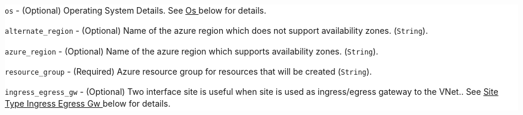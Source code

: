 


		




		





`os` - (Optional) Operating System Details. See [Os ](#os) below for details.




		







`alternate_region` - (Optional) Name of the azure region which does not support availability zones. (`String`).


`azure_region` - (Optional) Name of the azure region which supports availability zones. (`String`).




`resource_group` - (Required) Azure resource group for resources that will be created (`String`).




`ingress_egress_gw` - (Optional) Two interface site is useful when site is used as ingress/egress gateway to the VNet.. See [Site Type Ingress Egress Gw ](#site-type-ingress-egress-gw) below for details.
		


		




		




		




		




		




		





		






